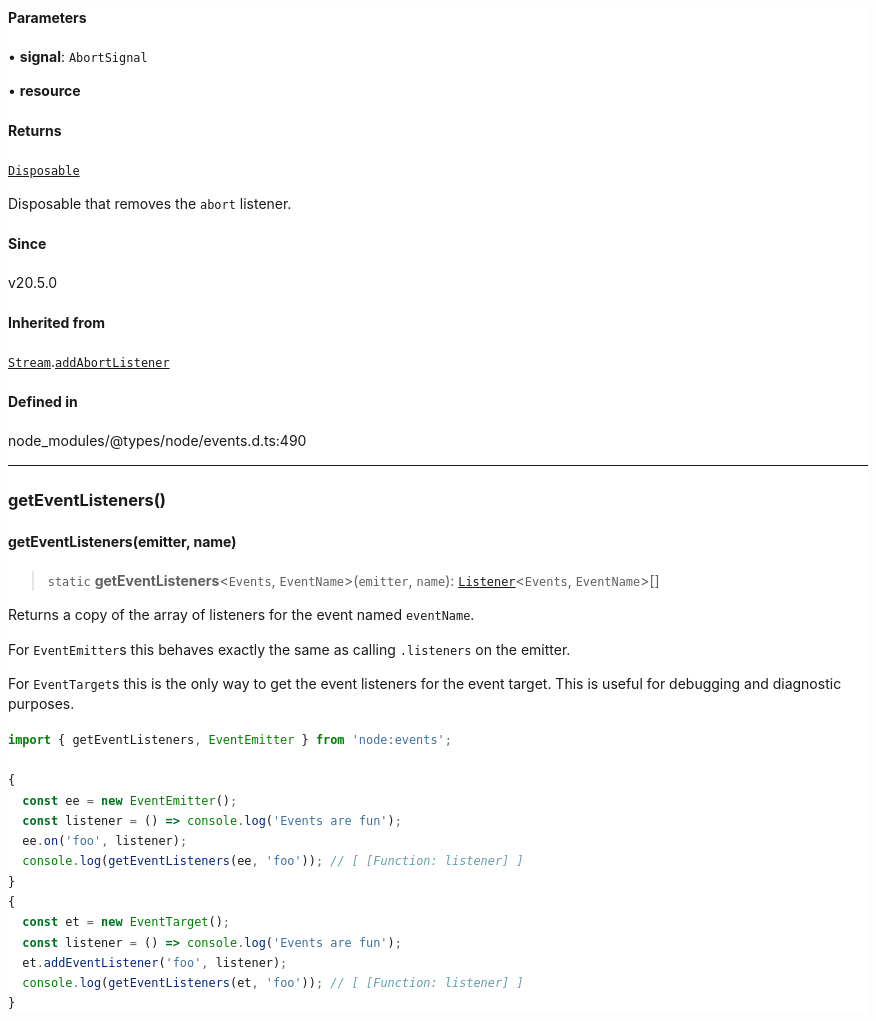 #### Parameters

• **signal**: `AbortSignal`

• **resource**

#### Returns

[`Disposable`](../interfaces/Disposable.md)

Disposable that removes the `abort` listener.

#### Since

v20.5.0

#### Inherited from

[`Stream`](Stream.md).[`addAbortListener`](Stream.md#addabortlistener)

#### Defined in

node\_modules/@types/node/events.d.ts:490

***

### getEventListeners()

#### getEventListeners(emitter, name)

> `static` **getEventListeners**\<`Events`, `EventName`\>(`emitter`, `name`): [`Listener`](../type-aliases/Listener.md)\<`Events`, `EventName`\>[]

Returns a copy of the array of listeners for the event named `eventName`.

For `EventEmitter`s this behaves exactly the same as calling `.listeners` on
the emitter.

For `EventTarget`s this is the only way to get the event listeners for the
event target. This is useful for debugging and diagnostic purposes.

```js
import { getEventListeners, EventEmitter } from 'node:events';

{
  const ee = new EventEmitter();
  const listener = () => console.log('Events are fun');
  ee.on('foo', listener);
  console.log(getEventListeners(ee, 'foo')); // [ [Function: listener] ]
}
{
  const et = new EventTarget();
  const listener = () => console.log('Events are fun');
  et.addEventListener('foo', listener);
  console.log(getEventListeners(et, 'foo')); // [ [Function: listener] ]
}
```
